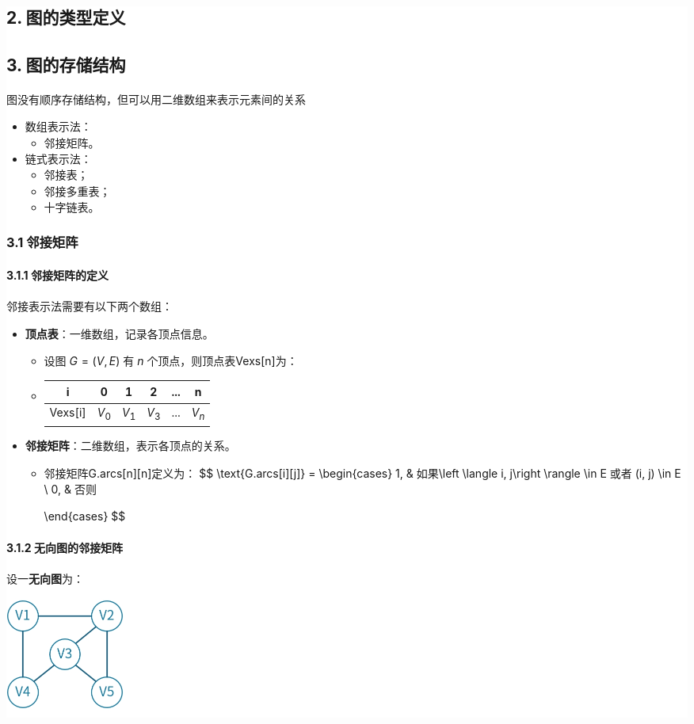 

## 2. 图的类型定义



## 3. 图的存储结构

图没有顺序存储结构，但可以用二维数组来表示元素间的关系

- 数组表示法：
  - 邻接矩阵。
- 链式表示法：
  - 邻接表；
  - 邻接多重表；
  - 十字链表。

### 3.1 邻接矩阵

#### 3.1.1 邻接矩阵的定义 

邻接表示法需要有以下两个数组：

- **顶点表**：一维数组，记录各顶点信息。

  - 设图 $G = (V, E)$ 有 $n$ 个顶点，则顶点表Vexs[n]为：

  - |    i    |   0   |   1   |   2   | ...  |   n   |
    | :-----: | :---: | :---: | :---: | :--: | :---: |
    | Vexs[i] | $V_0$ | $V_1$ | $V_3$ | ...  | $V_n$ |

- **邻接矩阵**：二维数组，表示各顶点的关系。

  - 邻接矩阵G.arcs[n][n\]定义为：
    $$
    \text{G.arcs[i][j]} = 
    \begin{cases}
    1, & 如果\left \langle i, j\right \rangle \in E 或者 (i, j) \in E  \\
    0, & 否则
    
    \end{cases}
    $$

#### 3.1.2 无向图的邻接矩阵

设一**无向图**为：

<img src="图片\邻接矩阵举例_无向图.png" style="zoom:50%;" />
